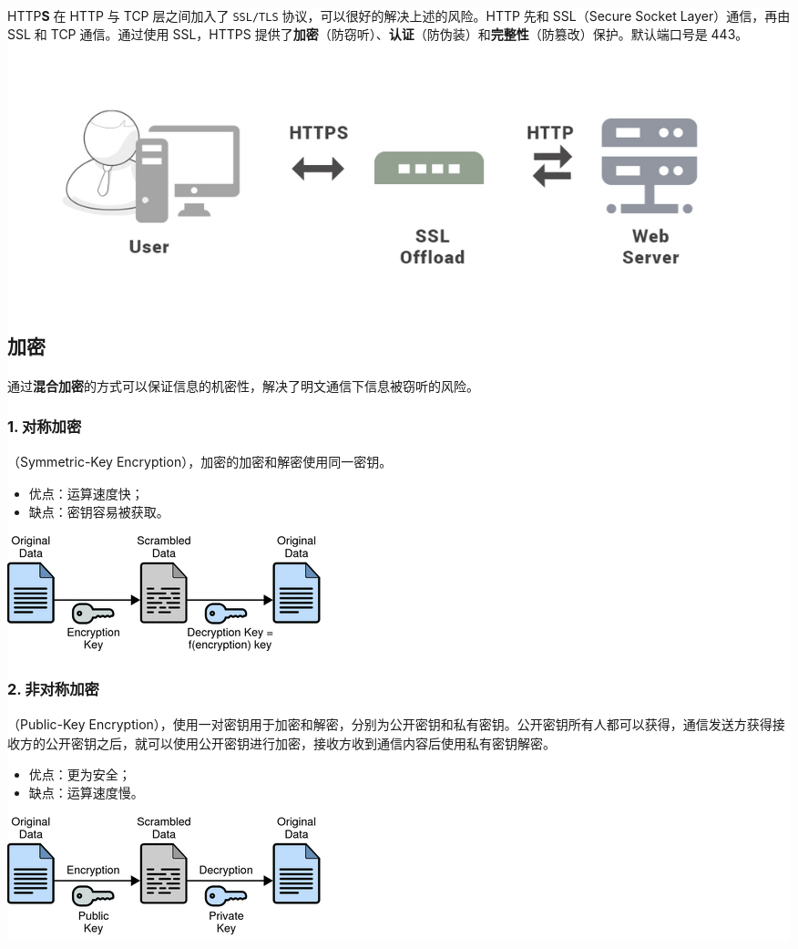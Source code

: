 HTTP**S** 在 HTTP 与 TCP 层之间加入了 `SSL/TLS` 协议，可以很好的解决上述的风险。HTTP 先和 SSL（Secure Socket Layer）通信，再由 SSL 和 TCP 通信。通过使用 SSL，HTTPS 提供了**加密**（防窃听）、**认证**（防伪装）和**完整性**（防篡改）保护。默认端口号是 443。 

![HTTP - 图8](./imgs/ssl-offloading.jpg)

## 加密

通过**混合加密**的方式可以保证信息的机密性，解决了明文通信下信息被窃听的风险。

### 1. 对称加密

（Symmetric-Key Encryption），加密的加密和解密使用同一密钥。

- 优点：运算速度快；
- 缺点：密钥容易被获取。

![HTTP - 图9](./imgs/scrypt.gif)

### 2. 非对称加密

（Public-Key Encryption），使用一对密钥用于加密和解密，分别为公开密钥和私有密钥。公开密钥所有人都可以获得，通信发送方获得接收方的公开密钥之后，就可以使用公开密钥进行加密，接收方收到通信内容后使用私有密钥解密。

- 优点：更为安全；
- 缺点：运算速度慢。

![HTTP - 图10](./imgs/pcrypt.gif)
